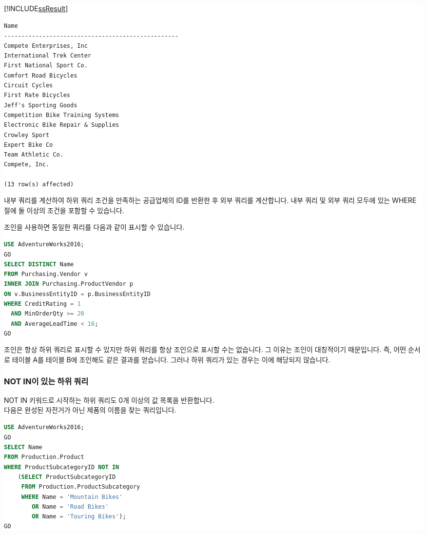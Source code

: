[!INCLUDE[ssResult](../../includes/ssresult-md.md)]

```
Name
--------------------------------------------------
Compete Enterprises, Inc
International Trek Center
First National Sport Co.
Comfort Road Bicycles
Circuit Cycles
First Rate Bicycles
Jeff's Sporting Goods
Competition Bike Training Systems
Electronic Bike Repair & Supplies
Crowley Sport
Expert Bike Co
Team Athletic Co.
Compete, Inc.   

(13 row(s) affected)
```   

내부 쿼리를 계산하여 하위 쿼리 조건을 만족하는 공급업체의 ID를 반환한 후 외부 쿼리를 계산합니다. 내부 쿼리 및 외부 쿼리 모두에 있는 WHERE 절에 둘 이상의 조건을 포함할 수 있습니다.   

조인을 사용하면 동일한 쿼리를 다음과 같이 표시할 수 있습니다.

```sql
USE AdventureWorks2016;
GO
SELECT DISTINCT Name
FROM Purchasing.Vendor v
INNER JOIN Purchasing.ProductVendor p
ON v.BusinessEntityID = p.BusinessEntityID
WHERE CreditRating = 1
  AND MinOrderQty >= 20
  AND AverageLeadTime < 16;
GO
```

조인은 항상 하위 쿼리로 표시할 수 있지만 하위 쿼리를 항상 조인으로 표시할 수는 없습니다. 그 이유는 조인이 대칭적이기 때문입니다. 즉, 어떤 순서로 테이블 A를 테이블 B에 조인해도 같은 결과를 얻습니다. 그러나 하위 쿼리가 있는 경우는 이에 해당되지 않습니다.    

### <a name="subqueries-with-not-in"></a><a name="notin"></a> NOT IN이 있는 하위 쿼리
NOT IN 키워드로 시작하는 하위 쿼리도 0개 이상의 값 목록을 반환합니다.   
다음은 완성된 자전거가 아닌 제품의 이름을 찾는 쿼리입니다.   

```sql
USE AdventureWorks2016;
GO
SELECT Name
FROM Production.Product
WHERE ProductSubcategoryID NOT IN
    (SELECT ProductSubcategoryID
     FROM Production.ProductSubcategory
     WHERE Name = 'Mountain Bikes' 
        OR Name = 'Road Bikes'
        OR Name = 'Touring Bikes');
GO
```
